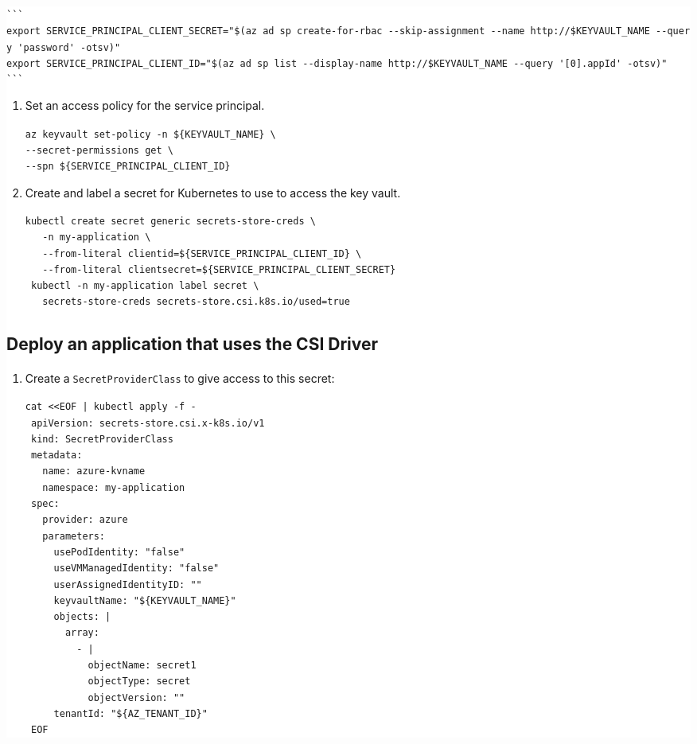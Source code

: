     ```
    export SERVICE_PRINCIPAL_CLIENT_SECRET="$(az ad sp create-for-rbac --skip-assignment --name http://$KEYVAULT_NAME --query 'password' -otsv)"
    export SERVICE_PRINCIPAL_CLIENT_ID="$(az ad sp list --display-name http://$KEYVAULT_NAME --query '[0].appId' -otsv)"
    ```

1. Set an access policy for the service principal.

    ```
    az keyvault set-policy -n ${KEYVAULT_NAME} \
   --secret-permissions get \
   --spn ${SERVICE_PRINCIPAL_CLIENT_ID}
    ```

1. Create and label a secret for Kubernetes to use to access the key vault.

    ```
    kubectl create secret generic secrets-store-creds \
       -n my-application \
       --from-literal clientid=${SERVICE_PRINCIPAL_CLIENT_ID} \
       --from-literal clientsecret=${SERVICE_PRINCIPAL_CLIENT_SECRET}
     kubectl -n my-application label secret \
       secrets-store-creds secrets-store.csi.k8s.io/used=true
    ```

## Deploy an application that uses the CSI Driver

1. Create a `SecretProviderClass` to give access to this secret:

    ```
    cat <<EOF | kubectl apply -f -
     apiVersion: secrets-store.csi.x-k8s.io/v1
     kind: SecretProviderClass
     metadata:
       name: azure-kvname
       namespace: my-application
     spec:
       provider: azure
       parameters:
         usePodIdentity: "false"
         useVMManagedIdentity: "false"
         userAssignedIdentityID: ""
         keyvaultName: "${KEYVAULT_NAME}"
         objects: |
           array:
             - |
               objectName: secret1
               objectType: secret
               objectVersion: ""
         tenantId: "${AZ_TENANT_ID}"
     EOF
    ```
